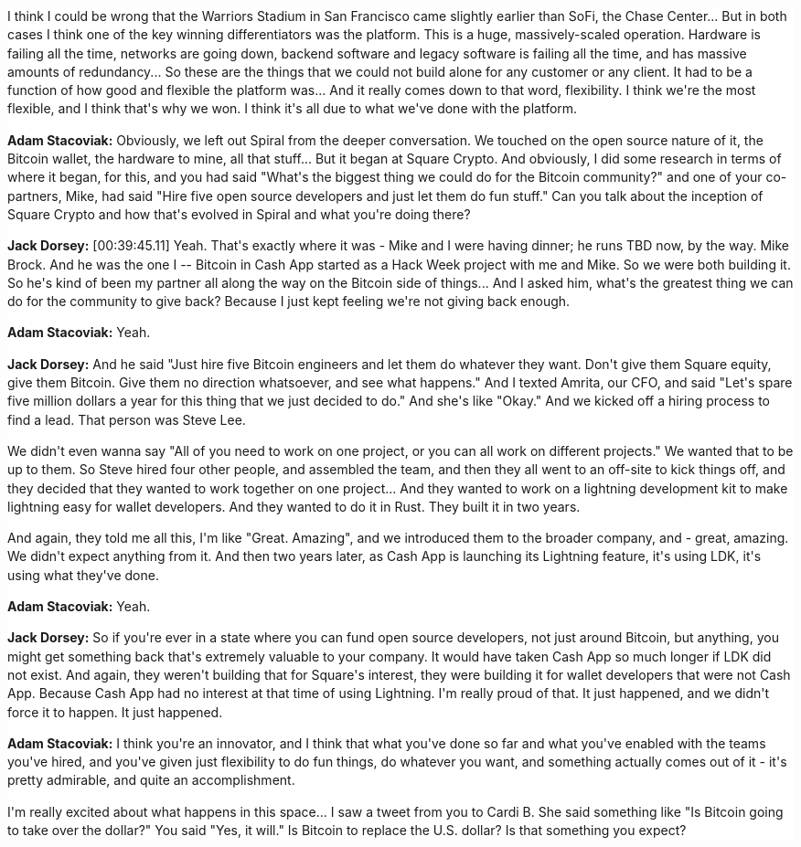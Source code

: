 I think I could be wrong that the Warriors Stadium in San Francisco came slightly earlier than SoFi, the Chase Center... But in both cases I think one of the key winning differentiators was the platform. This is a huge, massively-scaled operation. Hardware is failing all the time, networks are going down, backend software and legacy software is failing all the time, and has massive amounts of redundancy... So these are the things that we could not build alone for any customer or any client. It had to be a function of how good and flexible the platform was... And it really comes down to that word, flexibility. I think we're the most flexible, and I think that's why we won. I think it's all due to what we've done with the platform.

**Adam Stacoviak:** Obviously, we left out Spiral from the deeper conversation. We touched on the open source nature of it, the Bitcoin wallet, the hardware to mine, all that stuff... But it began at Square Crypto. And obviously, I did some research in terms of where it began, for this, and you had said "What's the biggest thing we could do for the Bitcoin community?" and one of your co-partners, Mike, had said "Hire five open source developers and just let them do fun stuff." Can you talk about the inception of Square Crypto and how that's evolved in Spiral and what you're doing there?

**Jack Dorsey:** \[00:39:45.11\] Yeah. That's exactly where it was - Mike and I were having dinner; he runs TBD now, by the way. Mike Brock. And he was the one I -- Bitcoin in Cash App started as a Hack Week project with me and Mike. So we were both building it. So he's kind of been my partner all along the way on the Bitcoin side of things... And I asked him, what's the greatest thing we can do for the community to give back? Because I just kept feeling we're not giving back enough.

**Adam Stacoviak:** Yeah.

**Jack Dorsey:** And he said "Just hire five Bitcoin engineers and let them do whatever they want. Don't give them Square equity, give them Bitcoin. Give them no direction whatsoever, and see what happens." And I texted Amrita, our CFO, and said "Let's spare five million dollars a year for this thing that we just decided to do." And she's like "Okay." And we kicked off a hiring process to find a lead. That person was Steve Lee.

We didn't even wanna say "All of you need to work on one project, or you can all work on different projects." We wanted that to be up to them. So Steve hired four other people, and assembled the team, and then they all went to an off-site to kick things off, and they decided that they wanted to work together on one project... And they wanted to work on a lightning development kit to make lightning easy for wallet developers. And they wanted to do it in Rust. They built it in two years.

And again, they told me all this, I'm like "Great. Amazing", and we introduced them to the broader company, and - great, amazing. We didn't expect anything from it. And then two years later, as Cash App is launching its Lightning feature, it's using LDK, it's using what they've done.

**Adam Stacoviak:** Yeah.

**Jack Dorsey:** So if you're ever in a state where you can fund open source developers, not just around Bitcoin, but anything, you might get something back that's extremely valuable to your company. It would have taken Cash App so much longer if LDK did not exist. And again, they weren't building that for Square's interest, they were building it for wallet developers that were not Cash App. Because Cash App had no interest at that time of using Lightning. I'm really proud of that. It just happened, and we didn't force it to happen. It just happened.

**Adam Stacoviak:** I think you're an innovator, and I think that what you've done so far and what you've enabled with the teams you've hired, and you've given just flexibility to do fun things, do whatever you want, and something actually comes out of it - it's pretty admirable, and quite an accomplishment.

I'm really excited about what happens in this space... I saw a tweet from you to Cardi B. She said something like "Is Bitcoin going to take over the dollar?" You said "Yes, it will." Is Bitcoin to replace the U.S. dollar? Is that something you expect?
